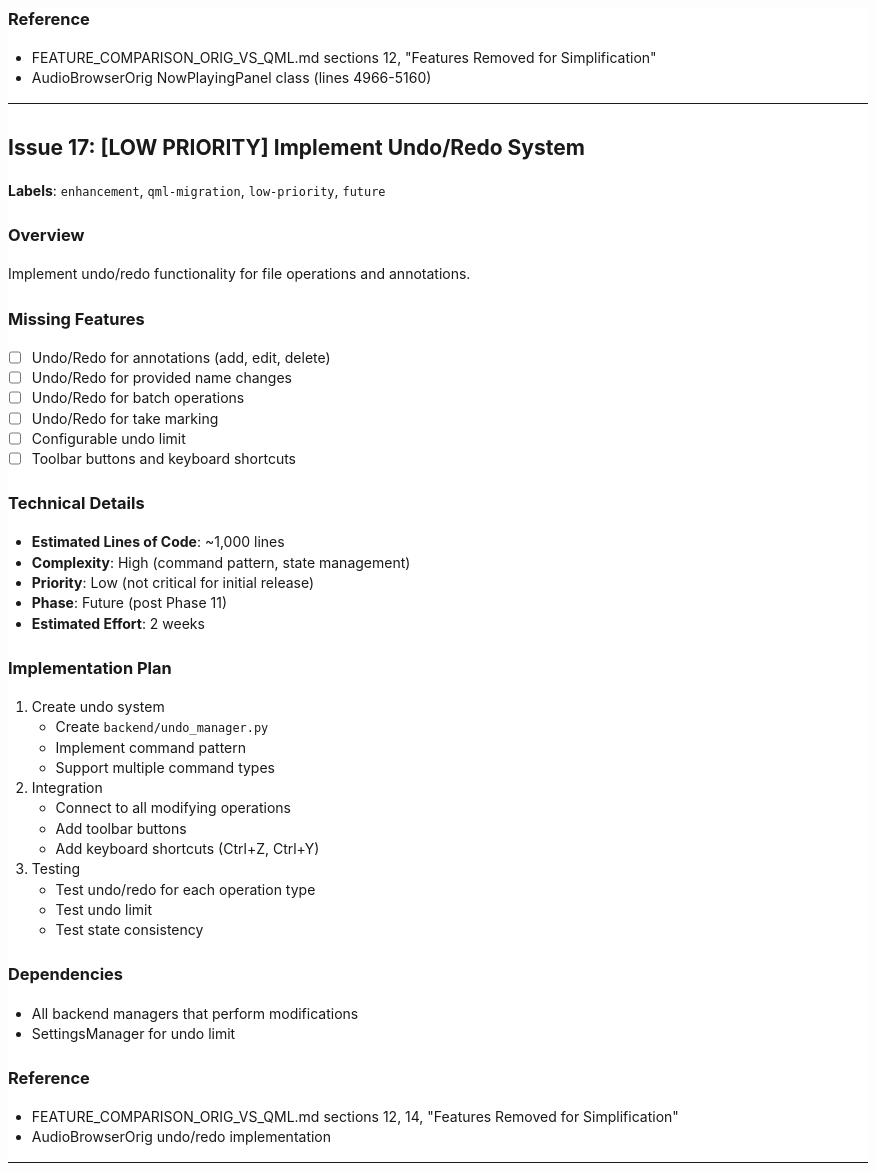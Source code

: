 ### Reference
- FEATURE_COMPARISON_ORIG_VS_QML.md sections 12, "Features Removed for Simplification"
- AudioBrowserOrig NowPlayingPanel class (lines 4966-5160)

---

## Issue 17: [LOW PRIORITY] Implement Undo/Redo System

**Labels**: `enhancement`, `qml-migration`, `low-priority`, `future`

### Overview
Implement undo/redo functionality for file operations and annotations.

### Missing Features
- [ ] Undo/Redo for annotations (add, edit, delete)
- [ ] Undo/Redo for provided name changes
- [ ] Undo/Redo for batch operations
- [ ] Undo/Redo for take marking
- [ ] Configurable undo limit
- [ ] Toolbar buttons and keyboard shortcuts

### Technical Details
- **Estimated Lines of Code**: ~1,000 lines
- **Complexity**: High (command pattern, state management)
- **Priority**: Low (not critical for initial release)
- **Phase**: Future (post Phase 11)
- **Estimated Effort**: 2 weeks

### Implementation Plan
1. Create undo system
   - Create `backend/undo_manager.py`
   - Implement command pattern
   - Support multiple command types
2. Integration
   - Connect to all modifying operations
   - Add toolbar buttons
   - Add keyboard shortcuts (Ctrl+Z, Ctrl+Y)
3. Testing
   - Test undo/redo for each operation type
   - Test undo limit
   - Test state consistency

### Dependencies
- All backend managers that perform modifications
- SettingsManager for undo limit

### Reference
- FEATURE_COMPARISON_ORIG_VS_QML.md sections 12, 14, "Features Removed for Simplification"
- AudioBrowserOrig undo/redo implementation

---
